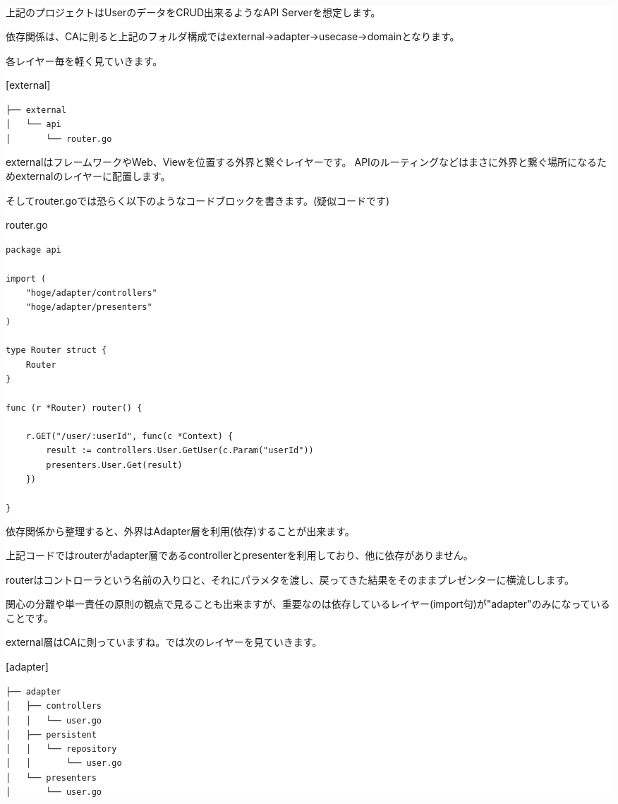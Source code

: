 上記のプロジェクトはUserのデータをCRUD出来るようなAPI Serverを想定します。

依存関係は、CAに則ると上記のフォルダ構成ではexternal→adapter→usecase→domainとなります。

各レイヤー毎を軽く見ていきます。

[external]
```
├── external
│   └── api
│       └── router.go
```

externalはフレームワークやWeb、Viewを位置する外界と繋ぐレイヤーです。
APIのルーティングなどはまさに外界と繋ぐ場所になるためexternalのレイヤーに配置します。

そしてrouter.goでは恐らく以下のようなコードブロックを書きます。(疑似コードです)

router.go
```
package api

import (
	"hoge/adapter/controllers"
	"hoge/adapter/presenters"
)

type Router struct {
    Router
}

func (r *Router) router() {

    r.GET("/user/:userId", func(c *Context) {
        result := controllers.User.GetUser(c.Param("userId"))
        presenters.User.Get(result)
    })

}

```

依存関係から整理すると、外界はAdapter層を利用(依存)することが出来ます。

上記コードではrouterがadapter層であるcontrollerとpresenterを利用しており、他に依存がありません。

routerはコントローラという名前の入り口と、それにパラメタを渡し、戻ってきた結果をそのままプレゼンターに横流しします。

関心の分離や単一責任の原則の観点で見ることも出来ますが、重要なのは依存しているレイヤー(import句)が"adapter"のみになっていることです。

external層はCAに則っていますね。では次のレイヤーを見ていきます。

[adapter]
```
├── adapter
│   ├── controllers
│   │   └── user.go
│   ├── persistent
│   │   └── repository
│   │       └── user.go
│   └── presenters
│       └── user.go
```
